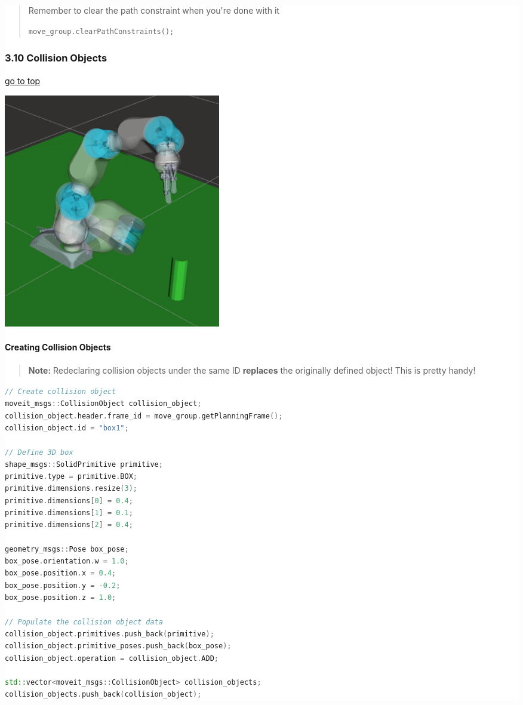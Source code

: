 > Remember to clear the path constraint when you're done with it
>
> ```c++
> move_group.clearPathConstraints();
> ```



### 3.10 Collision Objects <a name="3.10"></a>
[go to top](#top)


![1563791835579](assets/1563791835579.png)

#### **Creating Collision Objects**

> **Note:** Redeclaring collision objects under the same ID **replaces** the originally defined object! This is pretty handy!

```c++
// Create collision object
moveit_msgs::CollisionObject collision_object;
collision_object.header.frame_id = move_group.getPlanningFrame();
collision_object.id = "box1";

// Define 3D box
shape_msgs::SolidPrimitive primitive;
primitive.type = primitive.BOX;
primitive.dimensions.resize(3);
primitive.dimensions[0] = 0.4;
primitive.dimensions[1] = 0.1;
primitive.dimensions[2] = 0.4;

geometry_msgs::Pose box_pose;
box_pose.orientation.w = 1.0;
box_pose.position.x = 0.4;
box_pose.position.y = -0.2;
box_pose.position.z = 1.0;

// Populate the collision object data
collision_object.primitives.push_back(primitive);
collision_object.primitive_poses.push_back(box_pose);
collision_object.operation = collision_object.ADD;

std::vector<moveit_msgs::CollisionObject> collision_objects;
collision_objects.push_back(collision_object);
```